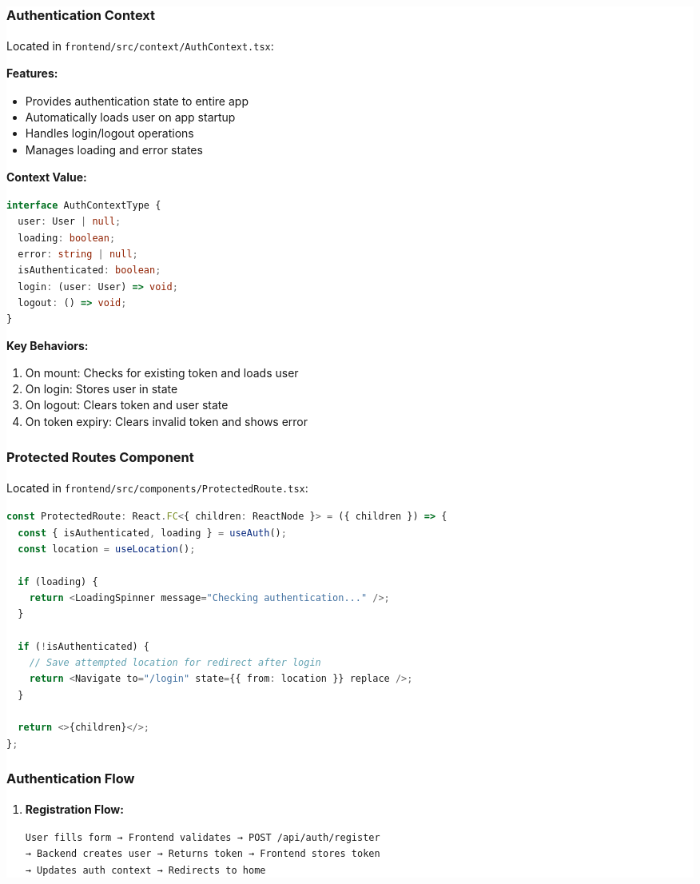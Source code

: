 ### Authentication Context

Located in `frontend/src/context/AuthContext.tsx`:

**Features:**
- Provides authentication state to entire app
- Automatically loads user on app startup
- Handles login/logout operations
- Manages loading and error states

**Context Value:**
```typescript
interface AuthContextType {
  user: User | null;
  loading: boolean;
  error: string | null;
  isAuthenticated: boolean;
  login: (user: User) => void;
  logout: () => void;
}
```

**Key Behaviors:**
1. On mount: Checks for existing token and loads user
2. On login: Stores user in state
3. On logout: Clears token and user state
4. On token expiry: Clears invalid token and shows error

### Protected Routes Component

Located in `frontend/src/components/ProtectedRoute.tsx`:

```typescript
const ProtectedRoute: React.FC<{ children: ReactNode }> = ({ children }) => {
  const { isAuthenticated, loading } = useAuth();
  const location = useLocation();

  if (loading) {
    return <LoadingSpinner message="Checking authentication..." />;
  }

  if (!isAuthenticated) {
    // Save attempted location for redirect after login
    return <Navigate to="/login" state={{ from: location }} replace />;
  }

  return <>{children}</>;
};
```

### Authentication Flow

1. **Registration Flow:**
   ```
   User fills form → Frontend validates → POST /api/auth/register
   → Backend creates user → Returns token → Frontend stores token
   → Updates auth context → Redirects to home
   ```
